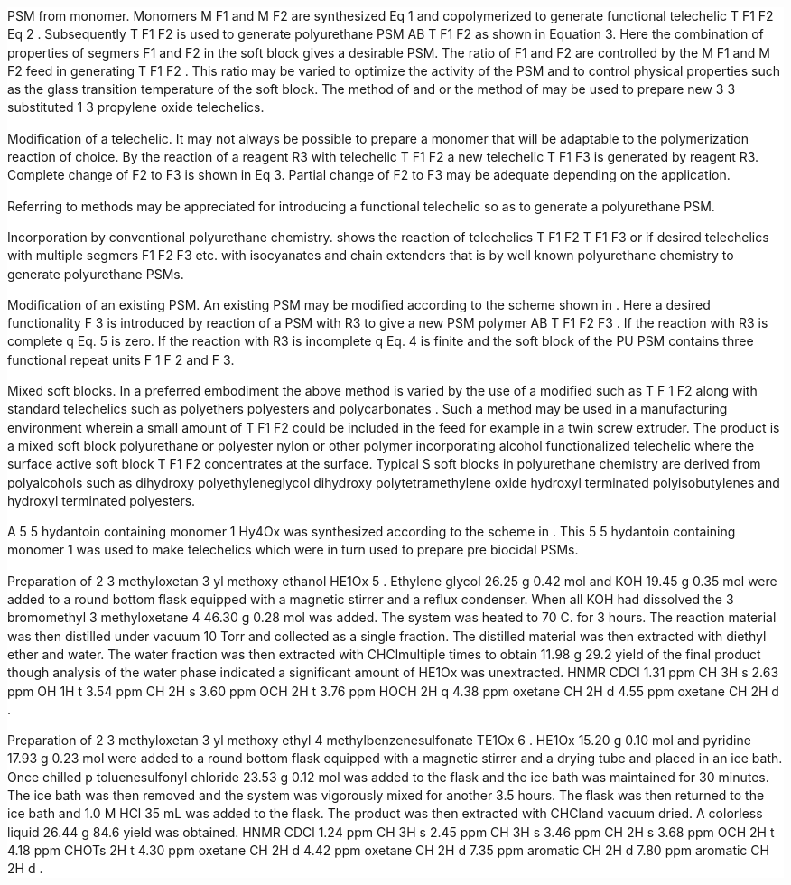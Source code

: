 PSM from monomer. Monomers M F1 and M F2 are synthesized Eq 1 and copolymerized to generate functional telechelic T F1 F2 Eq 2 . Subsequently T F1 F2 is used to generate polyurethane PSM AB T F1 F2 as shown in Equation 3. Here the combination of properties of segmers F1 and F2 in the soft block gives a desirable PSM. The ratio of F1 and F2 are controlled by the M F1 and M F2 feed in generating T F1 F2 . This ratio may be varied to optimize the activity of the PSM and to control physical properties such as the glass transition temperature of the soft block. The method of and or the method of may be used to prepare new 3 3 substituted 1 3 propylene oxide telechelics.

Modification of a telechelic. It may not always be possible to prepare a monomer that will be adaptable to the polymerization reaction of choice. By the reaction of a reagent R3 with telechelic T F1 F2 a new telechelic T F1 F3 is generated by reagent R3. Complete change of F2 to F3 is shown in Eq 3. Partial change of F2 to F3 may be adequate depending on the application.

Referring to methods may be appreciated for introducing a functional telechelic so as to generate a polyurethane PSM.

Incorporation by conventional polyurethane chemistry. shows the reaction of telechelics T F1 F2 T F1 F3 or if desired telechelics with multiple segmers F1 F2 F3 etc. with isocyanates and chain extenders that is by well known polyurethane chemistry to generate polyurethane PSMs.

Modification of an existing PSM. An existing PSM may be modified according to the scheme shown in . Here a desired functionality F 3 is introduced by reaction of a PSM with R3 to give a new PSM polymer AB T F1 F2 F3 . If the reaction with R3 is complete q Eq. 5 is zero. If the reaction with R3 is incomplete q Eq. 4 is finite and the soft block of the PU PSM contains three functional repeat units F 1 F 2 and F 3.

Mixed soft blocks. In a preferred embodiment the above method is varied by the use of a modified such as T F 1 F2 along with standard telechelics such as polyethers polyesters and polycarbonates . Such a method may be used in a manufacturing environment wherein a small amount of T F1 F2 could be included in the feed for example in a twin screw extruder. The product is a mixed soft block polyurethane or polyester nylon or other polymer incorporating alcohol functionalized telechelic where the surface active soft block T F1 F2 concentrates at the surface. Typical S soft blocks in polyurethane chemistry are derived from polyalcohols such as dihydroxy polyethyleneglycol dihydroxy polytetramethylene oxide hydroxyl terminated polyisobutylenes and hydroxyl terminated polyesters.

A 5 5 hydantoin containing monomer 1 Hy4Ox was synthesized according to the scheme in . This 5 5 hydantoin containing monomer 1 was used to make telechelics which were in turn used to prepare pre biocidal PSMs.

Preparation of 2 3 methyloxetan 3 yl methoxy ethanol HE1Ox 5 . Ethylene glycol 26.25 g 0.42 mol and KOH 19.45 g 0.35 mol were added to a round bottom flask equipped with a magnetic stirrer and a reflux condenser. When all KOH had dissolved the 3 bromomethyl 3 methyloxetane 4 46.30 g 0.28 mol was added. The system was heated to 70 C. for 3 hours. The reaction material was then distilled under vacuum 10 Torr and collected as a single fraction. The distilled material was then extracted with diethyl ether and water. The water fraction was then extracted with CHClmultiple times to obtain 11.98 g 29.2 yield of the final product though analysis of the water phase indicated a significant amount of HE1Ox was unextracted. HNMR CDCl 1.31 ppm CH 3H s 2.63 ppm OH 1H t 3.54 ppm CH 2H s 3.60 ppm OCH 2H t 3.76 ppm HOCH 2H q 4.38 ppm oxetane CH 2H d 4.55 ppm oxetane CH 2H d .

Preparation of 2 3 methyloxetan 3 yl methoxy ethyl 4 methylbenzenesulfonate TE1Ox 6 . HE1Ox 15.20 g 0.10 mol and pyridine 17.93 g 0.23 mol were added to a round bottom flask equipped with a magnetic stirrer and a drying tube and placed in an ice bath. Once chilled p toluenesulfonyl chloride 23.53 g 0.12 mol was added to the flask and the ice bath was maintained for 30 minutes. The ice bath was then removed and the system was vigorously mixed for another 3.5 hours. The flask was then returned to the ice bath and 1.0 M HCl 35 mL was added to the flask. The product was then extracted with CHCland vacuum dried. A colorless liquid 26.44 g 84.6 yield was obtained. HNMR CDCl 1.24 ppm CH 3H s 2.45 ppm CH 3H s 3.46 ppm CH 2H s 3.68 ppm OCH 2H t 4.18 ppm CHOTs 2H t 4.30 ppm oxetane CH 2H d 4.42 ppm oxetane CH 2H d 7.35 ppm aromatic CH 2H d 7.80 ppm aromatic CH 2H d .
